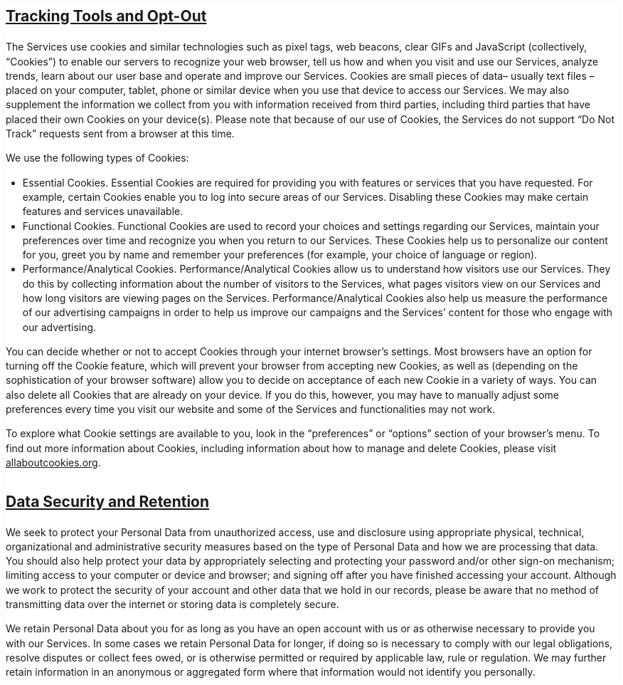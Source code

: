 [**Tracking Tools and Opt-Out**⁠](#tracking-tools-and-opt-out)
--------------------------------------------------------------

The Services use cookies and similar technologies such as pixel tags, web beacons, clear GIFs and JavaScript (collectively, “Cookies”) to enable our servers to recognize your web browser, tell us how and when you visit and use our Services, analyze trends, learn about our user base and operate and improve our Services. Cookies are small pieces of data– usually text files – placed on your computer, tablet, phone or similar device when you use that device to access our Services. We may also supplement the information we collect from you with information received from third parties, including third parties that have placed their own Cookies on your device(s). Please note that because of our use of Cookies, the Services do not support “Do Not Track” requests sent from a browser at this time.

We use the following types of Cookies:

*   Essential Cookies. Essential Cookies are required for providing you with features or services that you have requested. For example, certain Cookies enable you to log into secure areas of our Services. Disabling these Cookies may make certain features and services unavailable.
*   Functional Cookies. Functional Cookies are used to record your choices and settings regarding our Services, maintain your preferences over time and recognize you when you return to our Services. These Cookies help us to personalize our content for you, greet you by name and remember your preferences (for example, your choice of language or region).
*   Performance/Analytical Cookies. Performance/Analytical Cookies allow us to understand how visitors use our Services. They do this by collecting information about the number of visitors to the Services, what pages visitors view on our Services and how long visitors are viewing pages on the Services. Performance/Analytical Cookies also help us measure the performance of our advertising campaigns in order to help us improve our campaigns and the Services’ content for those who engage with our advertising.

You can decide whether or not to accept Cookies through your internet browser’s settings. Most browsers have an option for turning off the Cookie feature, which will prevent your browser from accepting new Cookies, as well as (depending on the sophistication of your browser software) allow you to decide on acceptance of each new Cookie in a variety of ways. You can also delete all Cookies that are already on your device. If you do this, however, you may have to manually adjust some preferences every time you visit our website and some of the Services and functionalities may not work.

To explore what Cookie settings are available to you, look in the “preferences” or “options” section of your browser’s menu. To find out more information about Cookies, including information about how to manage and delete Cookies, please visit [allaboutcookies.org](https://allaboutcookies.org/).

[**Data Security and Retention**⁠](#data-security-and-retention)
----------------------------------------------------------------

We seek to protect your Personal Data from unauthorized access, use and disclosure using appropriate physical, technical, organizational and administrative security measures based on the type of Personal Data and how we are processing that data. You should also help protect your data by appropriately selecting and protecting your password and/or other sign-on mechanism; limiting access to your computer or device and browser; and signing off after you have finished accessing your account. Although we work to protect the security of your account and other data that we hold in our records, please be aware that no method of transmitting data over the internet or storing data is completely secure.

We retain Personal Data about you for as long as you have an open account with us or as otherwise necessary to provide you with our Services. In some cases we retain Personal Data for longer, if doing so is necessary to comply with our legal obligations, resolve disputes or collect fees owed, or is otherwise permitted or required by applicable law, rule or regulation. We may further retain information in an anonymous or aggregated form where that information would not identify you personally.
